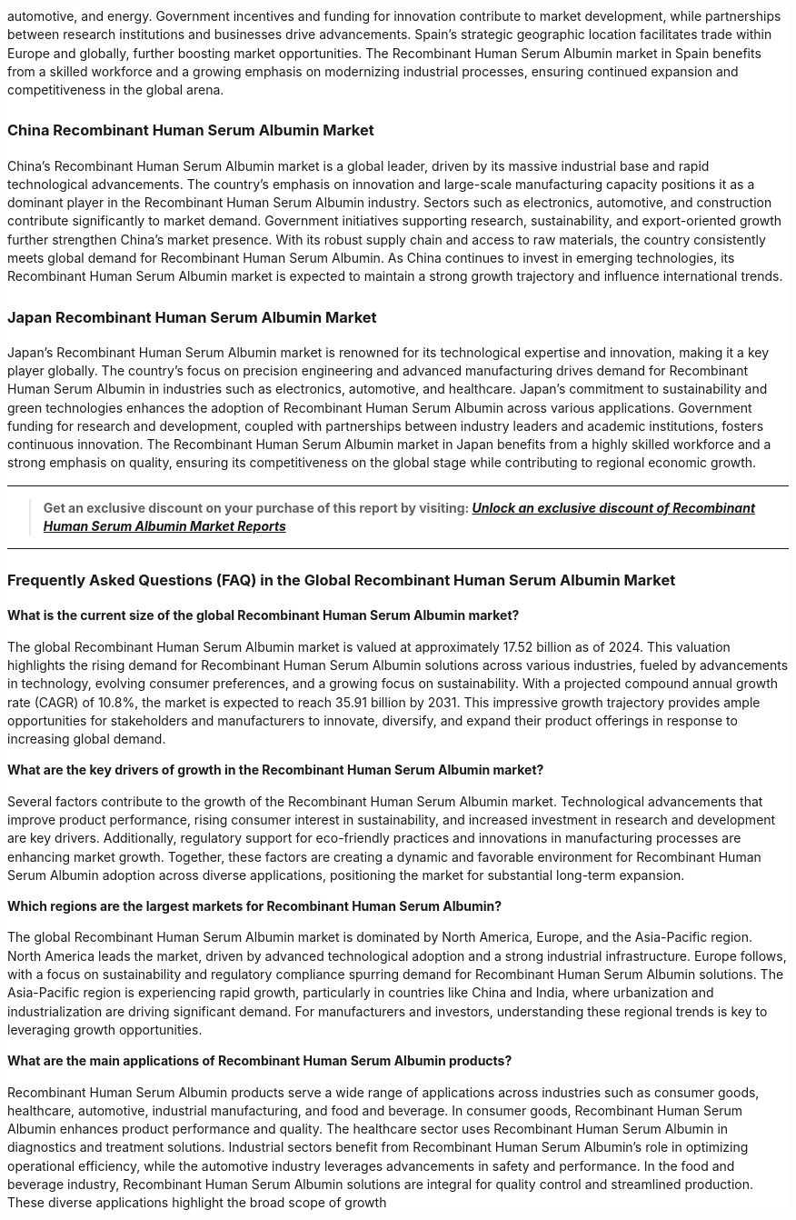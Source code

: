 automotive, and energy. Government incentives and funding for innovation contribute to market development, while partnerships between research institutions and businesses drive advancements. Spain&rsquo;s strategic geographic location facilitates trade within Europe and globally, further boosting market opportunities. The Recombinant Human Serum Albumin market in Spain benefits from a skilled workforce and a growing emphasis on modernizing industrial processes, ensuring continued expansion and competitiveness in the global arena.</p><h3>China Recombinant Human Serum Albumin Market</h3><p>China&rsquo;s Recombinant Human Serum Albumin market is a global leader, driven by its massive industrial base and rapid technological advancements. The country&rsquo;s emphasis on innovation and large-scale manufacturing capacity positions it as a dominant player in the Recombinant Human Serum Albumin industry. Sectors such as electronics, automotive, and construction contribute significantly to market demand. Government initiatives supporting research, sustainability, and export-oriented growth further strengthen China&rsquo;s market presence. With its robust supply chain and access to raw materials, the country consistently meets global demand for Recombinant Human Serum Albumin. As China continues to invest in emerging technologies, its Recombinant Human Serum Albumin market is expected to maintain a strong growth trajectory and influence international trends.</p><h3>Japan Recombinant Human Serum Albumin Market</h3><p>Japan&rsquo;s Recombinant Human Serum Albumin market is renowned for its technological expertise and innovation, making it a key player globally. The country&rsquo;s focus on precision engineering and advanced manufacturing drives demand for Recombinant Human Serum Albumin in industries such as electronics, automotive, and healthcare. Japan&rsquo;s commitment to sustainability and green technologies enhances the adoption of Recombinant Human Serum Albumin across various applications. Government funding for research and development, coupled with partnerships between industry leaders and academic institutions, fosters continuous innovation. The Recombinant Human Serum Albumin market in Japan benefits from a highly skilled workforce and a strong emphasis on quality, ensuring its competitiveness on the global stage while contributing to regional economic growth.</p><hr /><blockquote><p><strong>Get an exclusive discount on your purchase of this report by visiting: <em><a href="://marketresearchpulse.com/ask-for-discount/15455?utm_source=Github&amp;utm_medium=026">Unlock an exclusive discount of Recombinant Human Serum Albumin Market Reports</a></em>&nbsp;</strong></p></blockquote><hr /><h3>Frequently Asked Questions (FAQ) in the Global Recombinant Human Serum Albumin Market</h3><p><strong>What is the current size of the global Recombinant Human Serum Albumin market?</strong></p><p>The global Recombinant Human Serum Albumin market is valued at approximately 17.52 billion as of 2024. This valuation highlights the rising demand for Recombinant Human Serum Albumin solutions across various industries, fueled by advancements in technology, evolving consumer preferences, and a growing focus on sustainability. With a projected compound annual growth rate (CAGR) of 10.8%, the market is expected to reach 35.91 billion by 2031. This impressive growth trajectory provides ample opportunities for stakeholders and manufacturers to innovate, diversify, and expand their product offerings in response to increasing global demand.</p><p><strong>What are the key drivers of growth in the Recombinant Human Serum Albumin market?</strong></p><p>Several factors contribute to the growth of the Recombinant Human Serum Albumin market. Technological advancements that improve product performance, rising consumer interest in sustainability, and increased investment in research and development are key drivers. Additionally, regulatory support for eco-friendly practices and innovations in manufacturing processes are enhancing market growth. Together, these factors are creating a dynamic and favorable environment for Recombinant Human Serum Albumin adoption across diverse applications, positioning the market for substantial long-term expansion.</p><p><strong>Which regions are the largest markets for Recombinant Human Serum Albumin?</strong></p><p>The global Recombinant Human Serum Albumin market is dominated by North America, Europe, and the Asia-Pacific region. North America leads the market, driven by advanced technological adoption and a strong industrial infrastructure. Europe follows, with a focus on sustainability and regulatory compliance spurring demand for Recombinant Human Serum Albumin solutions. The Asia-Pacific region is experiencing rapid growth, particularly in countries like China and India, where urbanization and industrialization are driving significant demand. For manufacturers and investors, understanding these regional trends is key to leveraging growth opportunities.</p><p><strong>What are the main applications of Recombinant Human Serum Albumin products?</strong></p><p>Recombinant Human Serum Albumin products serve a wide range of applications across industries such as consumer goods, healthcare, automotive, industrial manufacturing, and food and beverage. In consumer goods, Recombinant Human Serum Albumin enhances product performance and quality. The healthcare sector uses Recombinant Human Serum Albumin in diagnostics and treatment solutions. Industrial sectors benefit from Recombinant Human Serum Albumin&rsquo;s role in optimizing operational efficiency, while the automotive industry leverages advancements in safety and performance. In the food and beverage industry, Recombinant Human Serum Albumin solutions are integral for quality control and streamlined production. These diverse applications highlight the broad scope of growth